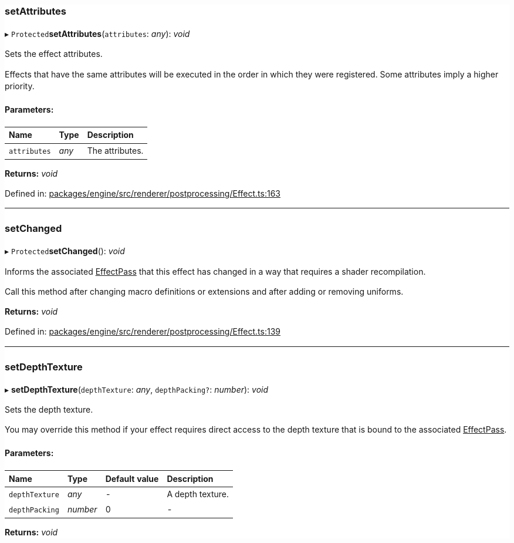 ### setAttributes

▸ `Protected`**setAttributes**(`attributes`: *any*): *void*

Sets the effect attributes.

Effects that have the same attributes will be executed in the order in
which they were registered. Some attributes imply a higher priority.

#### Parameters:

Name | Type | Description |
:------ | :------ | :------ |
`attributes` | *any* | The attributes.    |

**Returns:** *void*

Defined in: [packages/engine/src/renderer/postprocessing/Effect.ts:163](https://github.com/xr3ngine/xr3ngine/blob/716a06460/packages/engine/src/renderer/postprocessing/Effect.ts#L163)

___

### setChanged

▸ `Protected`**setChanged**(): *void*

Informs the associated [EffectPass](renderer_postprocessing_passes_effectpass.effectpass.md) that this effect has changed in
a way that requires a shader recompilation.

Call this method after changing macro definitions or extensions and after
adding or removing uniforms.

**Returns:** *void*

Defined in: [packages/engine/src/renderer/postprocessing/Effect.ts:139](https://github.com/xr3ngine/xr3ngine/blob/716a06460/packages/engine/src/renderer/postprocessing/Effect.ts#L139)

___

### setDepthTexture

▸ **setDepthTexture**(`depthTexture`: *any*, `depthPacking?`: *number*): *void*

Sets the depth texture.

You may override this method if your effect requires direct access to the
depth texture that is bound to the associated [EffectPass](renderer_postprocessing_passes_effectpass.effectpass.md).

#### Parameters:

Name | Type | Default value | Description |
:------ | :------ | :------ | :------ |
`depthTexture` | *any* | - | A depth texture.   |
`depthPacking` | *number* | 0 | - |

**Returns:** *void*
